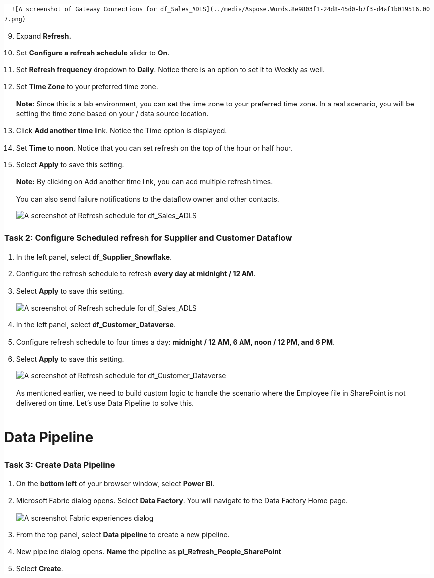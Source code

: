      ![A screenshot of Gateway Connections for df_Sales_ADLS](../media/Aspose.Words.8e9803f1-24d8-45d0-b7f3-d4af1b019516.007.png)

9. Expand **Refresh.**
10. Set **Configure a refresh** **schedule** slider to **On**.
11. Set **Refresh frequency** dropdown to **Daily**. Notice there is an option to set it to Weekly as well.
12. Set **Time Zone** to your preferred time zone.

    **Note**: Since this is a lab environment, you can set the time zone to your preferred time zone. In a real scenario, you will be setting the time zone based on your / data source location.

13. Click **Add another time** link. Notice the Time option is displayed.
14. Set **Time** to **noon**. Notice that you can set refresh on the top of the hour or half hour.
15. Select **Apply** to save this setting.

    **Note:** By clicking on Add another time link, you can add multiple refresh times. 

    You can also send failure notifications to the dataflow owner and other contacts.

      ![A screenshot of Refresh schedule for df_Sales_ADLS](../media/Aspose.Words.8e9803f1-24d8-45d0-b7f3-d4af1b019516.008.png)

### <a name="_toc152204372"></a>Task 2: Configure Scheduled refresh for Supplier and Customer Dataflow

1. In the left panel, select **df_Supplier_Snowflake**.
1. Configure the refresh schedule to refresh **every day at midnight / 12 AM**. 
1. Select **Apply** to save this setting.

      ![A screenshot of Refresh schedule for df_Sales_ADLS](../media/Aspose.Words.8e9803f1-24d8-45d0-b7f3-d4af1b019516.009.png)

1. In the left panel, select **df_Customer_Dataverse**.
1. Configure refresh schedule to four times a day: **midnight / 12 AM, 6 AM, noon / 12 PM, and 6 PM**.
1. Select **Apply** to save this setting.

      ![A screenshot of Refresh schedule for df_Customer_Dataverse](../media/Aspose.Words.8e9803f1-24d8-45d0-b7f3-d4af1b019516.010.png)

      As mentioned earlier, we need to build custom logic to handle the scenario where the Employee file in SharePoint is not delivered on time. Let’s use Data Pipeline to solve this.

# <a name="_toc152204373"></a>**Data Pipeline**

### <a name="_toc152204374"></a>Task 3: Create Data Pipeline

1. On the **bottom left** of your browser window, select **Power BI**.
2. Microsoft Fabric dialog opens. Select **Data Factory**. You will navigate to the Data Factory Home page.

     ![A screenshot Fabric experiences dialog](../media/Aspose.Words.8e9803f1-24d8-45d0-b7f3-d4af1b019516.011.png)

3. From the top panel, select **Data pipeline** to create a new pipeline.
4. New pipeline dialog opens. **Name** the pipeline as **pl_Refresh_People_SharePoint**
5. Select **Create**.
